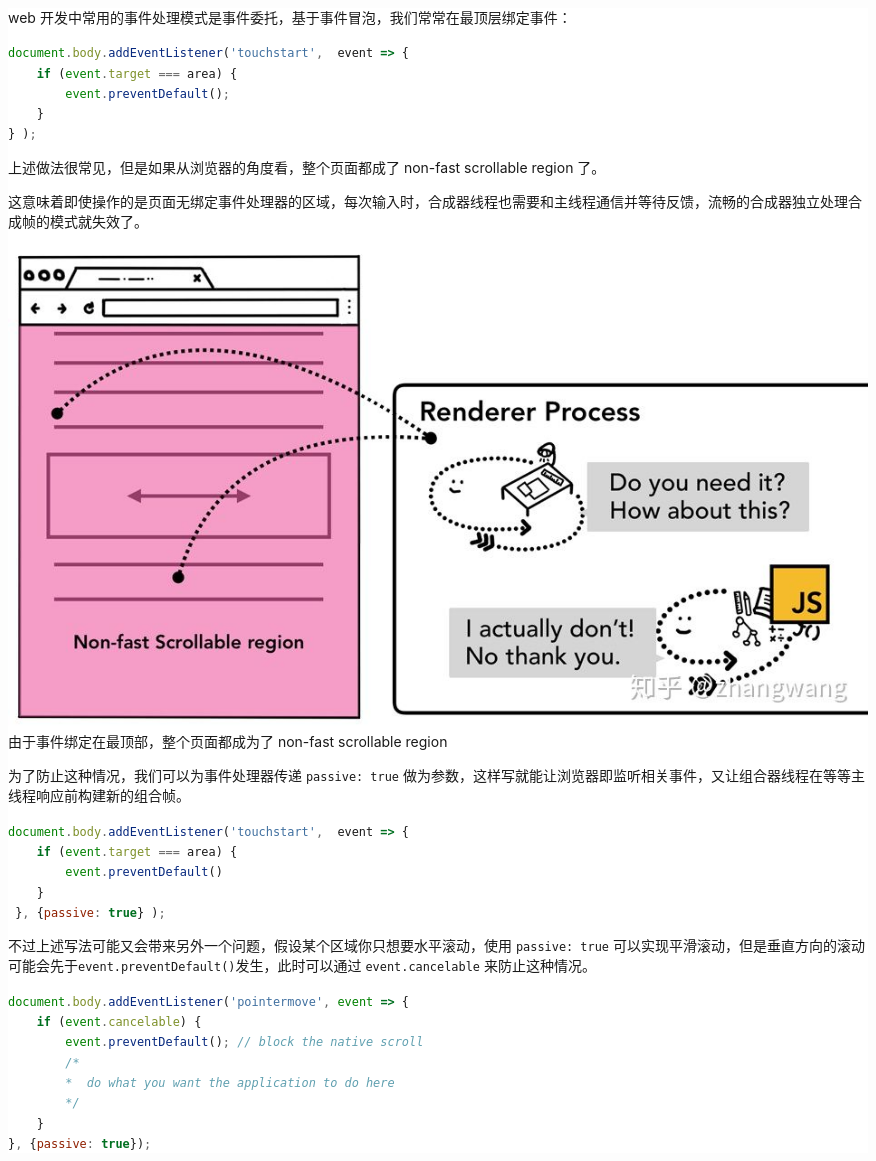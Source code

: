 web 开发中常用的事件处理模式是事件委托，基于事件冒泡，我们常常在最顶层绑定事件：

```js
document.body.addEventListener('touchstart',  event => {
    if (event.target === area) {
        event.preventDefault();
    }
} );
```

上述做法很常见，但是如果从浏览器的角度看，整个页面都成了 non-fast scrollable region 了。

这意味着即使操作的是页面无绑定事件处理器的区域，每次输入时，合成器线程也需要和主线程通信并等待反馈，流畅的合成器独立处理合成帧的模式就失效了。

![img](media/012-图解浏览器的基本工作原理/v2-d321e174021416213a2df00bb44f0e25_1440w-20210120121143990.jpg)由于事件绑定在最顶部，整个页面都成为了 non-fast scrollable region 

为了防止这种情况，我们可以为事件处理器传递 `passive: true` 做为参数，这样写就能让浏览器即监听相关事件，又让组合器线程在等等主线程响应前构建新的组合帧。

```js
document.body.addEventListener('touchstart',  event => {
    if (event.target === area) {
        event.preventDefault()
    }
 }, {passive: true} );
```

不过上述写法可能又会带来另外一个问题，假设某个区域你只想要水平滚动，使用 `passive: true` 可以实现平滑滚动，但是垂直方向的滚动可能会先于`event.preventDefault()`发生，此时可以通过 `event.cancelable` 来防止这种情况。

```js
document.body.addEventListener('pointermove', event => {
    if (event.cancelable) {
        event.preventDefault(); // block the native scroll
        /*
        *  do what you want the application to do here
        */
    } 
}, {passive: true});
```
